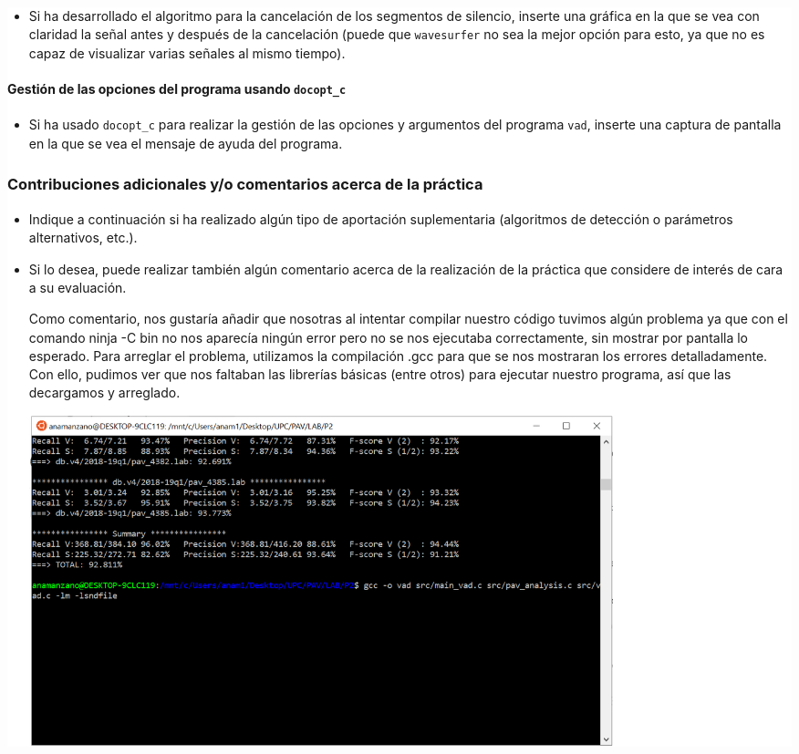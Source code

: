 - Si ha desarrollado el algoritmo para la cancelación de los segmentos de silencio, inserte una gráfica en
  la que se vea con claridad la señal antes y después de la cancelación (puede que `wavesurfer` no sea la
  mejor opción para esto, ya que no es capaz de visualizar varias señales al mismo tiempo).

#### Gestión de las opciones del programa usando `docopt_c`

- Si ha usado `docopt_c` para realizar la gestión de las opciones y argumentos del programa `vad`, inserte
  una captura de pantalla en la que se vea el mensaje de ayuda del programa.


### Contribuciones adicionales y/o comentarios acerca de la práctica

- Indique a continuación si ha realizado algún tipo de aportación suplementaria (algoritmos de detección o 
  parámetros alternativos, etc.).

- Si lo desea, puede realizar también algún comentario acerca de la realización de la práctica que considere
  de interés de cara a su evaluación.

  Como comentario, nos gustaría añadir que nosotras al intentar compilar nuestro código tuvimos algún problema ya que con el comando ninja -C bin no nos aparecía ningún error pero no se nos ejecutaba correctamente, sin mostrar por pantalla lo esperado. Para arreglar el problema, utilizamos la compilación .gcc para que se nos mostraran los errores detalladamente. Con ello, pudimos ver que nos faltaban las librerías básicas (entre otros) para ejecutar nuestro programa, así que las decargamos y arreglado.

  <img src="img/problema.PNG" width="640" align="center">
